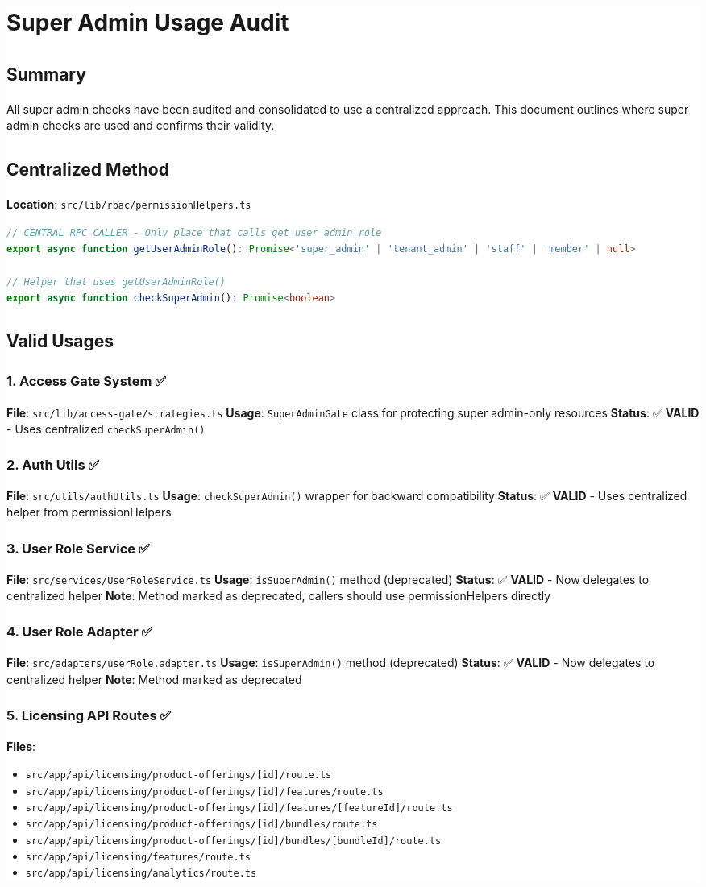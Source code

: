 # Super Admin Usage Audit

## Summary

All super admin checks have been audited and consolidated to use a centralized approach. This document outlines where super admin checks are used and confirms their validity.

## Centralized Method

**Location**: `src/lib/rbac/permissionHelpers.ts`

```typescript
// CENTRAL RPC CALLER - Only place that calls get_user_admin_role
export async function getUserAdminRole(): Promise<'super_admin' | 'tenant_admin' | 'staff' | 'member' | null>

// Helper that uses getUserAdminRole()
export async function checkSuperAdmin(): Promise<boolean>
```

## Valid Usages

### 1. Access Gate System ✅
**File**: `src/lib/access-gate/strategies.ts`
**Usage**: `SuperAdminGate` class for protecting super admin-only resources
**Status**: ✅ **VALID** - Uses centralized `checkSuperAdmin()`

### 2. Auth Utils ✅
**File**: `src/utils/authUtils.ts`
**Usage**: `checkSuperAdmin()` wrapper for backward compatibility
**Status**: ✅ **VALID** - Uses centralized helper from permissionHelpers

### 3. User Role Service ✅
**File**: `src/services/UserRoleService.ts`
**Usage**: `isSuperAdmin()` method (deprecated)
**Status**: ✅ **VALID** - Now delegates to centralized helper
**Note**: Method marked as deprecated, callers should use permissionHelpers directly

### 4. User Role Adapter ✅
**File**: `src/adapters/userRole.adapter.ts`
**Usage**: `isSuperAdmin()` method (deprecated)
**Status**: ✅ **VALID** - Now delegates to centralized helper
**Note**: Method marked as deprecated

### 5. Licensing API Routes ✅
**Files**:
- `src/app/api/licensing/product-offerings/[id]/route.ts`
- `src/app/api/licensing/product-offerings/[id]/features/route.ts`
- `src/app/api/licensing/product-offerings/[id]/features/[featureId]/route.ts`
- `src/app/api/licensing/product-offerings/[id]/bundles/route.ts`
- `src/app/api/licensing/product-offerings/[id]/bundles/[bundleId]/route.ts`
- `src/app/api/licensing/features/route.ts`
- `src/app/api/licensing/analytics/route.ts`
